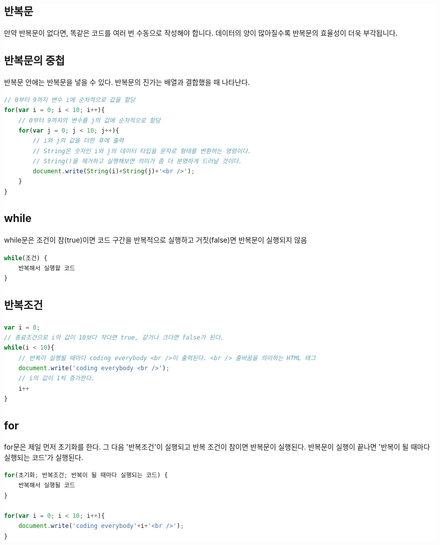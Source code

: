 ## 반복문 
만약 반복문이 없다면, 똑같은 코드를 여러 번 수동으로 작성해야 합니다. 데이터의 양이 많아질수록 반복문의 효율성이 더욱 부각됩니다.

## 반복문의 중첩
반복문 안에는 반복문을 넣을 수 있다. 반복문의 진가는 배열과 결합했을 때 나타난다. 
```JavaScript
// 0부터 9까지 변수 i에 순차적으로 값을 할당        
for(var i = 0; i < 10; i++){
    // 0부터 9까지의 변수를 j의 값에 순차적으로 할당
    for(var j = 0; j < 10; j++){    
        // i와 j의 값을 더한 후에 출력
        // String은 숫자인 i와 j의 데이터 타입을 문자로 형태를 변환하는 명령이다. 
        // String()을 제거하고 실행해보면 의미가 좀 더 분명하게 드러날 것이다.
        document.write(String(i)+String(j)+'<br />');
    }
}
```

## while
while문은 조건이 참(true)이면 코드 구간을 반복적으로 실행하고 거짓(false)면 반복문이 실행되지 않음
```JavaScript
while(조건) {
    반복해서 실행할 코드
}
```

## 반복조건
```JavaScript 
var i = 0;
// 종료조건으로 i의 값이 10보다 작다면 true, 같거나 크다면 false가 된다.
while(i < 10){
    // 반복이 실행될 때마다 coding everybody <br />이 출력된다. <br /> 줄바꿈을 의미하는 HTML 태그
    document.write('coding everybody <br />');
    // i의 값이 1씩 증가한다.
    i++
}
```

## for
for문은 제일 먼저 초기화를 한다. 그 다음 '반복조건'이 실행되고 반복 조건이 참이면 반복문이 실행된다. 반복문이 실행이 끝나면 '반복이 될 때마다 실행되는 코드'가 실행된다.
```JavaScript
for(초기화; 반복조건; 반복이 될 때마다 실행되는 코드) {
    반복해서 실행될 코드
}

for(var i = 0; i < 10; i++){
    document.write('coding everybody'+i+'<br />');
}
```
